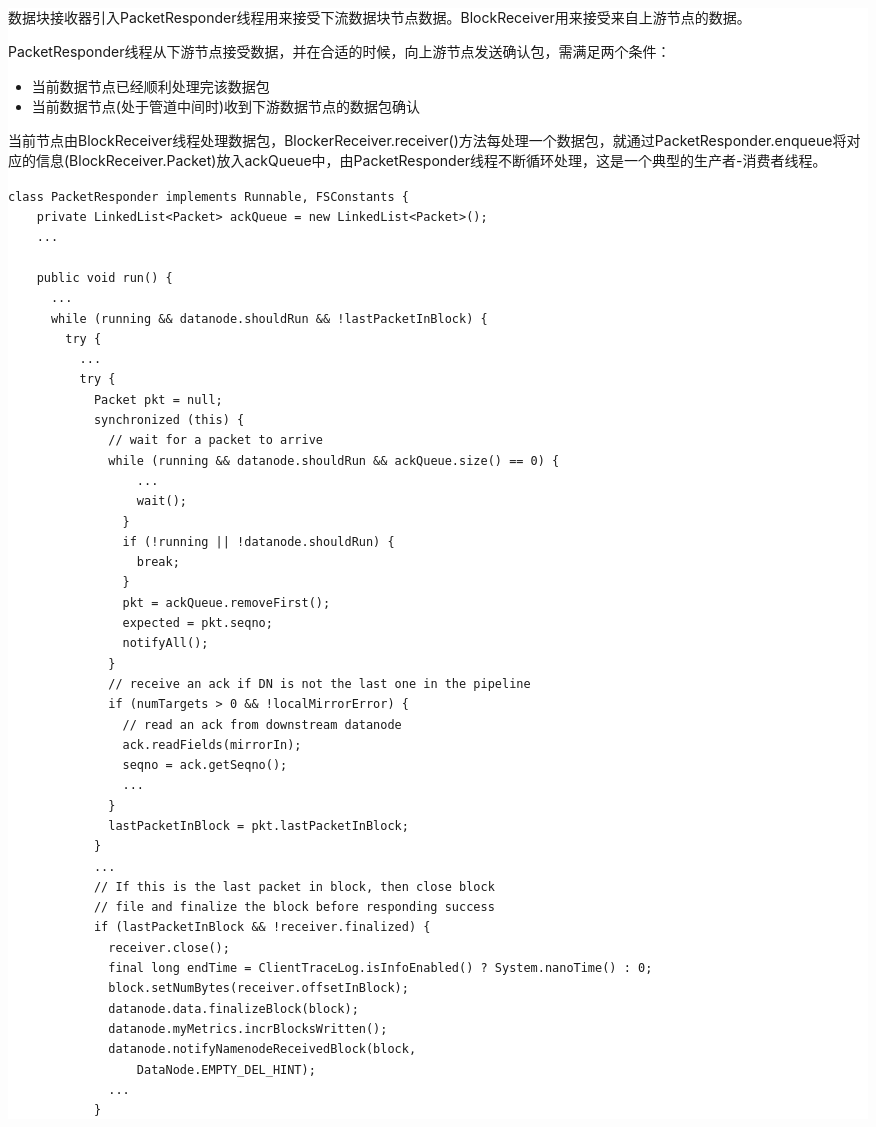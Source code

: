 数据块接收器引入PacketResponder线程用来接受下流数据块节点数据。BlockReceiver用来接受来自上游节点的数据。

PacketResponder线程从下游节点接受数据，并在合适的时候，向上游节点发送确认包，需满足两个条件：

* 当前数据节点已经顺利处理完该数据包
* 当前数据节点(处于管道中间时)收到下游数据节点的数据包确认

当前节点由BlockReceiver线程处理数据包，BlockerReceiver.receiver()方法每处理一个数据包，就通过PacketResponder.enqueue将对应的信息(BlockReceiver.Packet)放入ackQueue中，由PacketResponder线程不断循环处理，这是一个典型的生产者-消费者线程。

	class PacketResponder implements Runnable, FSConstants {
		private LinkedList<Packet> ackQueue = new LinkedList<Packet>(); 
		...

		public void run() {
	      ...
	      while (running && datanode.shouldRun && !lastPacketInBlock) {
	        try {
	          ...
	          try { 
	            Packet pkt = null;
	            synchronized (this) {
	              // wait for a packet to arrive
	              while (running && datanode.shouldRun && ackQueue.size() == 0) {
	                  ...
	                  wait();
	                }
	                if (!running || !datanode.shouldRun) {
	                  break;
	                }
	                pkt = ackQueue.removeFirst();
	                expected = pkt.seqno;
	                notifyAll();
	              }
	              // receive an ack if DN is not the last one in the pipeline
	              if (numTargets > 0 && !localMirrorError) {
	                // read an ack from downstream datanode
	                ack.readFields(mirrorIn);
	                seqno = ack.getSeqno();
	                ...
	              }
	              lastPacketInBlock = pkt.lastPacketInBlock;
	            } 
	            ...
	            // If this is the last packet in block, then close block
	            // file and finalize the block before responding success
	            if (lastPacketInBlock && !receiver.finalized) {
	              receiver.close();
	              final long endTime = ClientTraceLog.isInfoEnabled() ? System.nanoTime() : 0;
	              block.setNumBytes(receiver.offsetInBlock);
	              datanode.data.finalizeBlock(block);
	              datanode.myMetrics.incrBlocksWritten();
	              datanode.notifyNamenodeReceivedBlock(block, 
	                  DataNode.EMPTY_DEL_HINT);
	              ...
	            }

